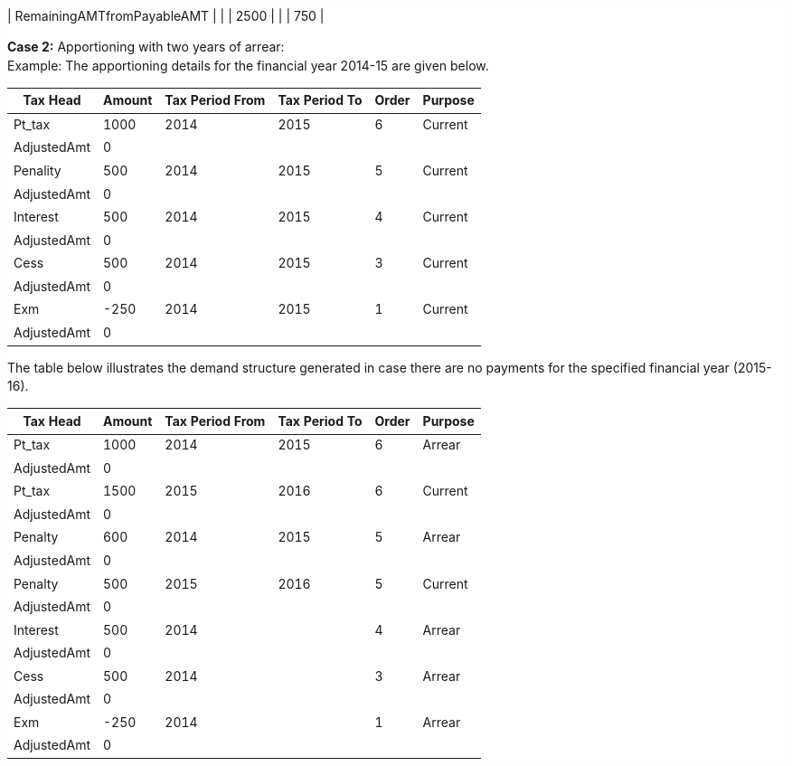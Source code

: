 | RemainingAMTfromPayableAMT |        |       | 2500                |                        |                       | 750                               |

**Case 2:** Apportioning with two years of arrear:\
Example: The apportioning details for the financial year 2014-15 are given below.&#x20;

| Tax Head    | Amount | Tax Period From | Tax Period To | Order | Purpose |
| ----------- | ------ | --------------- | ------------- | ----- | ------- |
| Pt\_tax     | 1000   | 2014            | 2015          | 6     | Current |
| AdjustedAmt | 0      |                 |               |       |         |
| Penality    | 500    | 2014            | 2015          | 5     | Current |
| AdjustedAmt | 0      |                 |               |       |         |
| Interest    | 500    | 2014            | 2015          | 4     | Current |
| AdjustedAmt | 0      |                 |               |       |         |
| Cess        | 500    | 2014            | 2015          | 3     | Current |
| AdjustedAmt | 0      |                 |               |       |         |
| Exm         | -250   | 2014            | 2015          | 1     | Current |
| AdjustedAmt | 0      |                 |               |       |         |

The table below illustrates the demand structure generated in case there are no payments for the specified financial year (2015-16).

| Tax Head    | Amount | Tax Period From | Tax Period To | Order | Purpose |
| ----------- | ------ | --------------- | ------------- | ----- | ------- |
| Pt\_tax     | 1000   | 2014            | 2015          | 6     | Arrear  |
| AdjustedAmt | 0      |                 |               |       |         |
| Pt\_tax     | 1500   | 2015            | 2016          | 6     | Current |
| AdjustedAmt | 0      |                 |               |       |         |
| Penalty     | 600    | 2014            | 2015          | 5     | Arrear  |
| AdjustedAmt | 0      |                 |               |       |         |
| Penalty     | 500    | 2015            | 2016          | 5     | Current |
| AdjustedAmt | 0      |                 |               |       |         |
| Interest    | 500    | 2014            |               | 4     | Arrear  |
| AdjustedAmt | 0      |                 |               |       |         |
| Cess        | 500    | 2014            |               | 3     | Arrear  |
| AdjustedAmt | 0      |                 |               |       |         |
| Exm         | -250   | 2014            |               | 1     | Arrear  |
| AdjustedAmt | 0      |                 |               |       |         |
